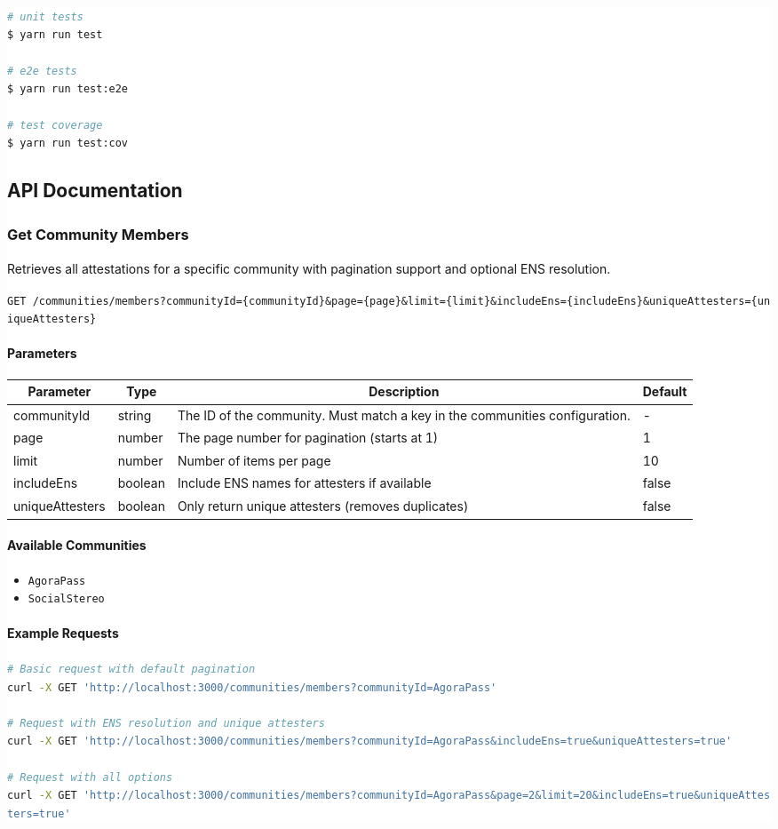 ```bash
# unit tests
$ yarn run test

# e2e tests
$ yarn run test:e2e

# test coverage
$ yarn run test:cov
```

## API Documentation

### Get Community Members

Retrieves all attestations for a specific community with pagination support and optional ENS resolution.

```http
GET /communities/members?communityId={communityId}&page={page}&limit={limit}&includeEns={includeEns}&uniqueAttesters={uniqueAttesters}
```

#### Parameters

| Parameter       | Type     | Description                                                                    | Default |
|----------------|----------|--------------------------------------------------------------------------------|---------|
| communityId    | string   | The ID of the community. Must match a key in the communities configuration.     | -       |
| page           | number   | The page number for pagination (starts at 1)                                    | 1       |
| limit          | number   | Number of items per page                                                        | 10      |
| includeEns     | boolean  | Include ENS names for attesters if available                                    | false   |
| uniqueAttesters| boolean  | Only return unique attesters (removes duplicates)                               | false   |

#### Available Communities
- `AgoraPass`
- `SocialStereo`

#### Example Requests
```bash
# Basic request with default pagination
curl -X GET 'http://localhost:3000/communities/members?communityId=AgoraPass'

# Request with ENS resolution and unique attesters
curl -X GET 'http://localhost:3000/communities/members?communityId=AgoraPass&includeEns=true&uniqueAttesters=true'

# Request with all options
curl -X GET 'http://localhost:3000/communities/members?communityId=AgoraPass&page=2&limit=20&includeEns=true&uniqueAttesters=true'
```
